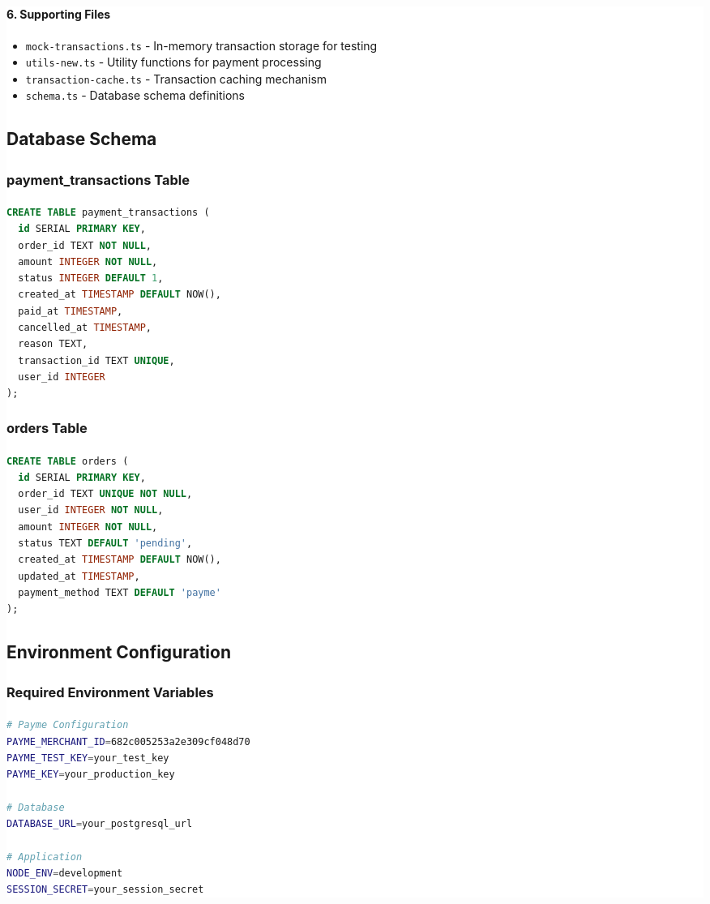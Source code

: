 #### 6. Supporting Files
- `mock-transactions.ts` - In-memory transaction storage for testing
- `utils-new.ts` - Utility functions for payment processing
- `transaction-cache.ts` - Transaction caching mechanism
- `schema.ts` - Database schema definitions

## Database Schema

### payment_transactions Table
```sql
CREATE TABLE payment_transactions (
  id SERIAL PRIMARY KEY,
  order_id TEXT NOT NULL,
  amount INTEGER NOT NULL,
  status INTEGER DEFAULT 1,
  created_at TIMESTAMP DEFAULT NOW(),
  paid_at TIMESTAMP,
  cancelled_at TIMESTAMP,
  reason TEXT,
  transaction_id TEXT UNIQUE,
  user_id INTEGER
);
```

### orders Table
```sql
CREATE TABLE orders (
  id SERIAL PRIMARY KEY,
  order_id TEXT UNIQUE NOT NULL,
  user_id INTEGER NOT NULL,
  amount INTEGER NOT NULL,
  status TEXT DEFAULT 'pending',
  created_at TIMESTAMP DEFAULT NOW(),
  updated_at TIMESTAMP,
  payment_method TEXT DEFAULT 'payme'
);
```

## Environment Configuration

### Required Environment Variables
```bash
# Payme Configuration
PAYME_MERCHANT_ID=682c005253a2e309cf048d70
PAYME_TEST_KEY=your_test_key
PAYME_KEY=your_production_key

# Database
DATABASE_URL=your_postgresql_url

# Application
NODE_ENV=development
SESSION_SECRET=your_session_secret
```

